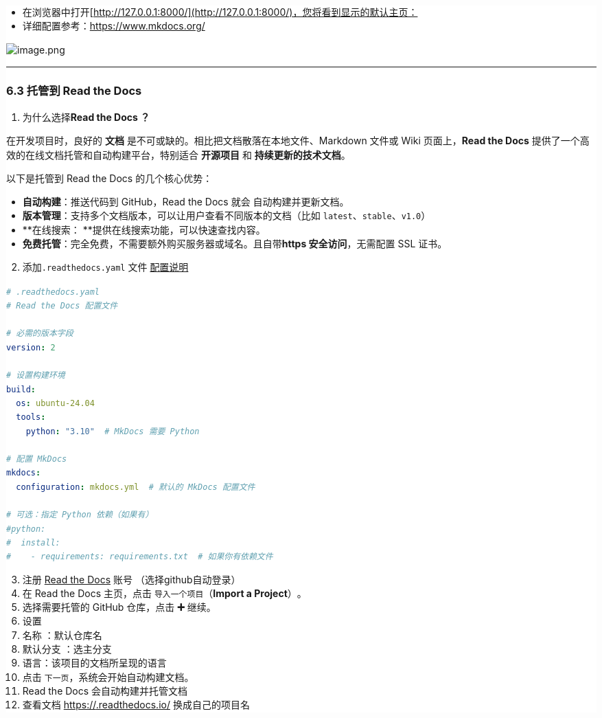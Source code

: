 * 在浏览器中打开[http://127.0.0.1:8000/](http://127.0.0.1:8000/)，您将看到显示的默认主页：
* 详细配置参考：https://www.mkdocs.org/

![image.png](4_images/img6.png)

---

### ​6.3 托管到 Read the Docs

1.  为什么选择**Read the Docs ？**

在开发项目时，良好的 **文档** 是不可或缺的。相比把文档散落在本地文件、Markdown 文件或 Wiki 页面上，**Read the Docs** 提供了一个高效的在线文档托管和自动构建平台，特别适合 **开源项目** 和 ​**持续更新的技术文档**​。

以下是托管到 Read the Docs 的几个核心优势：

* ​**自动构建**​：推送代码到 GitHub，Read the Docs 就会 自动构建并更新文档。
* ​**版本管理**​：支持多个文档版本，可以让用户查看不同版本的文档（比如 `latest`、`stable`、`v1.0`）
* **在线搜索： ​**提供在线搜索功能，可以快速查找内容。
* ​**免费托管**​：完全免费，不需要额外购买服务器或域名。且自带​**https 安全访问**​，无需配置 SSL 证书。

2.  添加`.readthedocs.yaml` 文件 [配置说明](https://docs.readthedocs.com/platform/stable/config-file/v2.html)



```yaml
# .readthedocs.yaml
# Read the Docs 配置文件

# 必需的版本字段
version: 2

# 设置构建环境
build:
  os: ubuntu-24.04
  tools:
    python: "3.10"  # MkDocs 需要 Python

# 配置 MkDocs
mkdocs:
  configuration: mkdocs.yml  # 默认的 MkDocs 配置文件

# 可选：指定 Python 依赖（如果有）
#python:
#  install:
#    - requirements: requirements.txt  # 如果你有依赖文件
```



3.  注册 [Read the Docs](https://readthedocs.org/) 账号 （选择github自动登录）
4.  在 Read the Docs 主页，点击 `导入一个项目`（​**Import a Project​**）​。
5.  选择需要托管的 GitHub 仓库，点击 **➕** 继续。
6.  设置
   1.  名称 ：默认仓库名
   2.  默认分支 ：选主分支
   3.  语言：该项目的文档所呈现的语言
7.  点击 ​`下一页`​，系统会开始自动构建文档。
8.  Read the Docs 会自动构建并托管文档
9.  查看文档 [https://<your-project>.readthedocs.io/](https://your-project.readthedocs.io/)   <your-project> 换成自己的项目名
